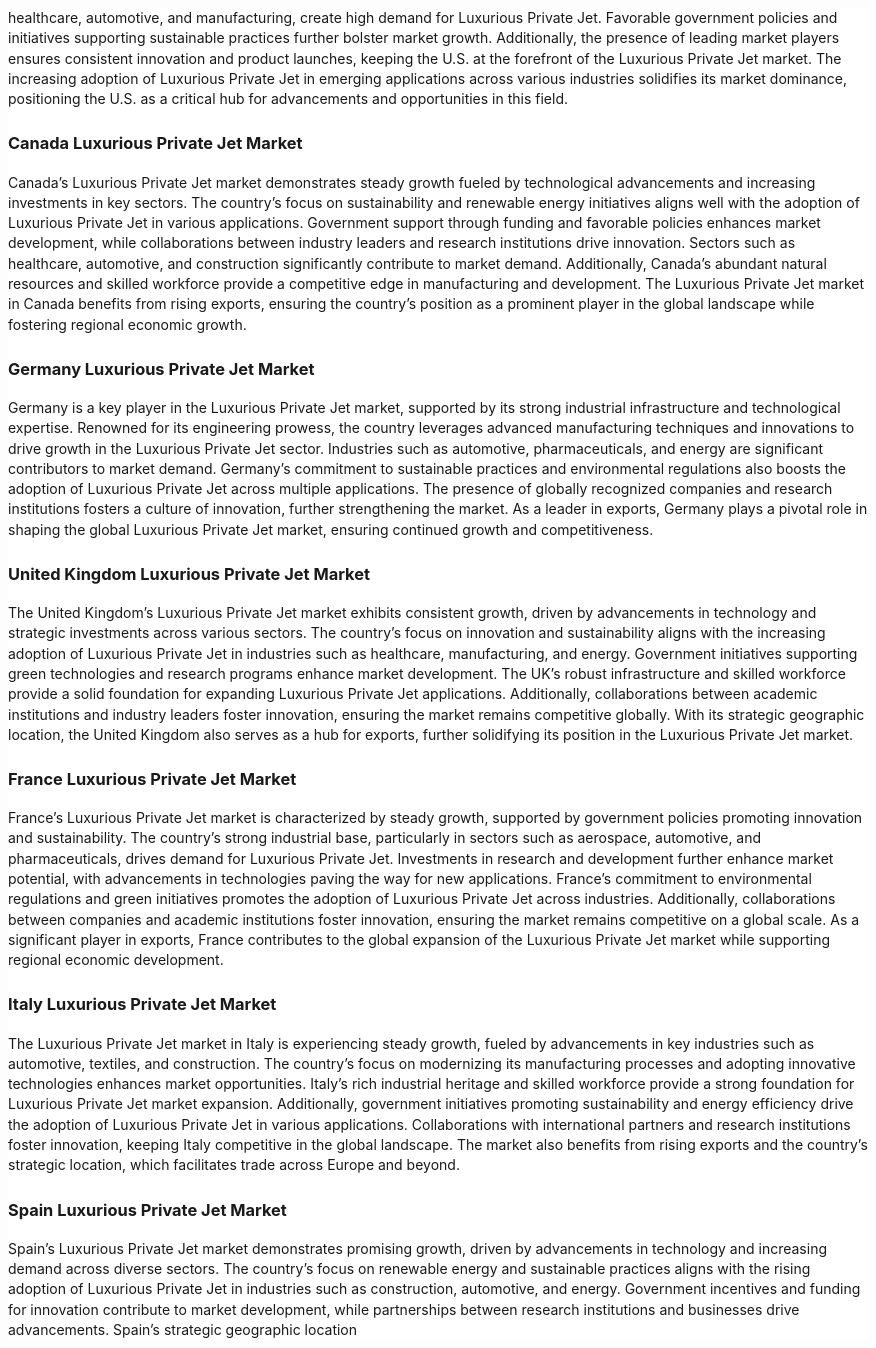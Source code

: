 healthcare, automotive, and manufacturing, create high demand for Luxurious Private Jet. Favorable government policies and initiatives supporting sustainable practices further bolster market growth. Additionally, the presence of leading market players ensures consistent innovation and product launches, keeping the U.S. at the forefront of the Luxurious Private Jet market. The increasing adoption of Luxurious Private Jet in emerging applications across various industries solidifies its market dominance, positioning the U.S. as a critical hub for advancements and opportunities in this field.</p><h3>Canada Luxurious Private Jet Market</h3><p>Canada&rsquo;s Luxurious Private Jet market demonstrates steady growth fueled by technological advancements and increasing investments in key sectors. The country&rsquo;s focus on sustainability and renewable energy initiatives aligns well with the adoption of Luxurious Private Jet in various applications. Government support through funding and favorable policies enhances market development, while collaborations between industry leaders and research institutions drive innovation. Sectors such as healthcare, automotive, and construction significantly contribute to market demand. Additionally, Canada&rsquo;s abundant natural resources and skilled workforce provide a competitive edge in manufacturing and development. The Luxurious Private Jet market in Canada benefits from rising exports, ensuring the country&rsquo;s position as a prominent player in the global landscape while fostering regional economic growth.</p><h3>Germany Luxurious Private Jet Market</h3><p>Germany is a key player in the Luxurious Private Jet market, supported by its strong industrial infrastructure and technological expertise. Renowned for its engineering prowess, the country leverages advanced manufacturing techniques and innovations to drive growth in the Luxurious Private Jet sector. Industries such as automotive, pharmaceuticals, and energy are significant contributors to market demand. Germany&rsquo;s commitment to sustainable practices and environmental regulations also boosts the adoption of Luxurious Private Jet across multiple applications. The presence of globally recognized companies and research institutions fosters a culture of innovation, further strengthening the market. As a leader in exports, Germany plays a pivotal role in shaping the global Luxurious Private Jet market, ensuring continued growth and competitiveness.</p><h3>United Kingdom Luxurious Private Jet Market</h3><p>The United Kingdom&rsquo;s Luxurious Private Jet market exhibits consistent growth, driven by advancements in technology and strategic investments across various sectors. The country&rsquo;s focus on innovation and sustainability aligns with the increasing adoption of Luxurious Private Jet in industries such as healthcare, manufacturing, and energy. Government initiatives supporting green technologies and research programs enhance market development. The UK&rsquo;s robust infrastructure and skilled workforce provide a solid foundation for expanding Luxurious Private Jet applications. Additionally, collaborations between academic institutions and industry leaders foster innovation, ensuring the market remains competitive globally. With its strategic geographic location, the United Kingdom also serves as a hub for exports, further solidifying its position in the Luxurious Private Jet market.</p><h3>France Luxurious Private Jet Market</h3><p>France&rsquo;s Luxurious Private Jet market is characterized by steady growth, supported by government policies promoting innovation and sustainability. The country&rsquo;s strong industrial base, particularly in sectors such as aerospace, automotive, and pharmaceuticals, drives demand for Luxurious Private Jet. Investments in research and development further enhance market potential, with advancements in technologies paving the way for new applications. France&rsquo;s commitment to environmental regulations and green initiatives promotes the adoption of Luxurious Private Jet across industries. Additionally, collaborations between companies and academic institutions foster innovation, ensuring the market remains competitive on a global scale. As a significant player in exports, France contributes to the global expansion of the Luxurious Private Jet market while supporting regional economic development.</p><h3>Italy Luxurious Private Jet Market</h3><p>The Luxurious Private Jet market in Italy is experiencing steady growth, fueled by advancements in key industries such as automotive, textiles, and construction. The country&rsquo;s focus on modernizing its manufacturing processes and adopting innovative technologies enhances market opportunities. Italy&rsquo;s rich industrial heritage and skilled workforce provide a strong foundation for Luxurious Private Jet market expansion. Additionally, government initiatives promoting sustainability and energy efficiency drive the adoption of Luxurious Private Jet in various applications. Collaborations with international partners and research institutions foster innovation, keeping Italy competitive in the global landscape. The market also benefits from rising exports and the country&rsquo;s strategic location, which facilitates trade across Europe and beyond.</p><h3>Spain Luxurious Private Jet Market</h3><p>Spain&rsquo;s Luxurious Private Jet market demonstrates promising growth, driven by advancements in technology and increasing demand across diverse sectors. The country&rsquo;s focus on renewable energy and sustainable practices aligns with the rising adoption of Luxurious Private Jet in industries such as construction, automotive, and energy. Government incentives and funding for innovation contribute to market development, while partnerships between research institutions and businesses drive advancements. Spain&rsquo;s strategic geographic location